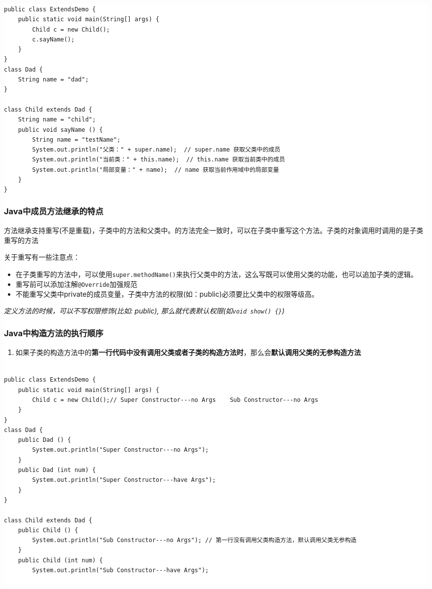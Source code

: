 ```
public class ExtendsDemo {
	public static void main(String[] args) {
		Child c = new Child();
		c.sayName(); 	
	}
}
class Dad {
	String name = "dad";
}

class Child extends Dad {
	String name = "child";
	public void sayName () {
		String name = "testName";
		System.out.println("父类：" + super.name);  // super.name 获取父类中的成员
		System.out.println("当前类：" + this.name);  // this.name 获取当前类中的成员
		System.out.println("局部变量：" + name);  // name 获取当前作用域中的局部变量
	}
}
```

### Java中成员方法继承的特点

方法继承支持重写(不是重载)，子类中的方法和父类中。的方法完全一致时，可以在子类中重写这个方法。子类的对象调用时调用的是子类重写的方法

关于重写有一些注意点：
- 在子类重写的方法中，可以使用`super.methodName()`来执行父类中的方法，这么写既可以使用父类的功能，也可以追加子类的逻辑。
- 重写前可以添加注解`@Override`加强规范
- 不能重写父类中private的成员变量，子类中方法的权限(如：public)必须要比父类中的权限等级高。

*定义方法的时候，可以不写权限修饰(比如: public), 那么就代表默认权限(如`void show() {}`)*

### Java中构造方法的执行顺序

1. 如果子类的构造方法中的**第一行代码中没有调用父类或者子类的构造方法时**，那么会**默认调用父类的无参构造方法**
```

public class ExtendsDemo {
	public static void main(String[] args) {
		Child c = new Child();// Super Constructor---no Args 	Sub Constructor---no Args
	}
}
class Dad {
	public Dad () {
		System.out.println("Super Constructor---no Args");
	}
	public Dad (int num) {
		System.out.println("Super Constructor---have Args");
	}
}

class Child extends Dad {
	public Child () {
		System.out.println("Sub Constructor---no Args"); // 第一行没有调用父类构造方法，默认调用父类无参构造
	}
	public Child (int num) {
		System.out.println("Sub Constructor---have Args");
	
```
